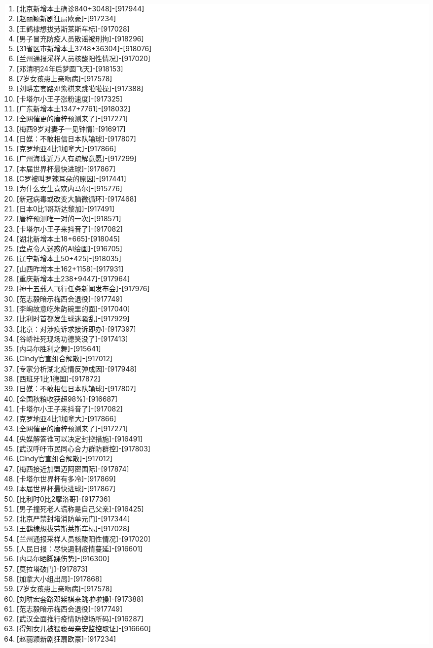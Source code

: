 1. [北京新增本土确诊840+3048]-[917944]
1. [赵丽颖新剧狂扇欧豪]-[917234]
1. [王鹤棣想拔劳斯莱斯车标]-[917028]
1. [男子冒充防疫人员散谣被刑拘]-[918296]
1. [31省区市新增本土3748+36304]-[918076]
1. [兰州通报采样人员核酸阳性情况]-[917020]
1. [邓清明24年后梦圆飞天]-[918153]
1. [7岁女孩患上亲吻病]-[917578]
1. [刘畊宏套路邓紫棋来跳啦啦操]-[917388]
1. [卡塔尔小王子涨粉速度]-[917325]
1. [广东新增本土1347+7761]-[918032]
1. [全网催更的唐梓预测来了]-[917271]
1. [梅西9岁对妻子一见钟情]-[916917]
1. [日媒：不敢相信日本队输球]-[917807]
1. [克罗地亚4比1加拿大]-[917866]
1. [广州海珠近万人有疏解意愿]-[917299]
1. [本届世界杯最快进球]-[917867]
1. [C罗被叫罗辣耳朵的原因]-[917441]
1. [为什么女生喜欢内马尔]-[915776]
1. [新冠病毒或改变大脑微循环]-[917468]
1. [日本0比1哥斯达黎加]-[917491]
1. [唐梓预测唯一对的一次]-[918571]
1. [卡塔尔小王子来抖音了]-[917082]
1. [湖北新增本土18+665]-[918045]
1. [盘点令人迷惑的AI绘画]-[916705]
1. [辽宁新增本土50+425]-[918035]
1. [山西昨增本土162+1158]-[917931]
1. [重庆新增本土238+9447]-[917964]
1. [神十五载人飞行任务新闻发布会]-[917976]
1. [范志毅暗示梅西会退役]-[917749]
1. [李峋故意吃朱韵碗里的面]-[917040]
1. [比利时首都发生球迷骚乱]-[917929]
1. [北京：对涉疫诉求接诉即办]-[917397]
1. [谷峤社死现场功德笑没了]-[917413]
1. [内马尔胜利之舞]-[915641]
1. [Cindy官宣组合解散]-[917012]
1. [专家分析湖北疫情反弹成因]-[917948]
1. [西班牙1比1德国]-[917872]
1. [日媒：不敢相信日本队输球]-[917807]
1. [全国秋粮收获超98%]-[916687]
1. [卡塔尔小王子来抖音了]-[917082]
1. [克罗地亚4比1加拿大]-[917866]
1. [全网催更的唐梓预测来了]-[917271]
1. [央媒解答谁可以决定封控措施]-[916491]
1. [武汉呼吁市民同心合力群防群控]-[917803]
1. [Cindy官宣组合解散]-[917012]
1. [梅西接近加盟迈阿密国际]-[917874]
1. [卡塔尔世界杯有多冷]-[917869]
1. [本届世界杯最快进球]-[917867]
1. [比利时0比2摩洛哥]-[917736]
1. [男子撞死老人谎称是自己父亲]-[916425]
1. [北京严禁封堵消防单元门]-[917344]
1. [王鹤棣想拔劳斯莱斯车标]-[917028]
1. [兰州通报采样人员核酸阳性情况]-[917020]
1. [人民日报：尽快遏制疫情蔓延]-[916601]
1. [内马尔晒脚踝伤势]-[916300]
1. [莫拉塔破门]-[917873]
1. [加拿大小组出局]-[917868]
1. [7岁女孩患上亲吻病]-[917578]
1. [刘畊宏套路邓紫棋来跳啦啦操]-[917388]
1. [范志毅暗示梅西会退役]-[917749]
1. [武汉全面推行疫情防控场所码]-[916287]
1. [得知女儿被猥亵母亲安监控取证]-[916660]
1. [赵丽颖新剧狂扇欧豪]-[917234]